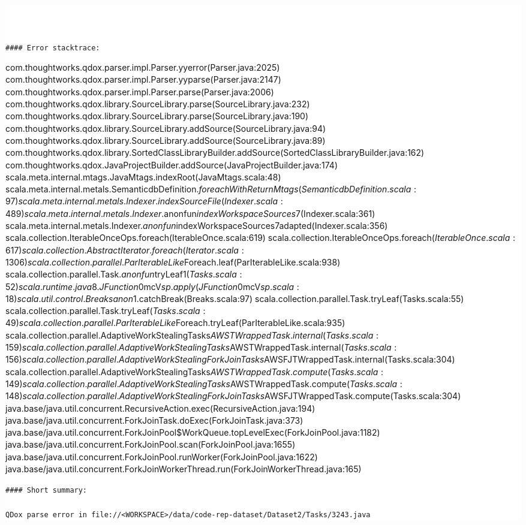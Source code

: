 ```



#### Error stacktrace:

```
com.thoughtworks.qdox.parser.impl.Parser.yyerror(Parser.java:2025)
	com.thoughtworks.qdox.parser.impl.Parser.yyparse(Parser.java:2147)
	com.thoughtworks.qdox.parser.impl.Parser.parse(Parser.java:2006)
	com.thoughtworks.qdox.library.SourceLibrary.parse(SourceLibrary.java:232)
	com.thoughtworks.qdox.library.SourceLibrary.parse(SourceLibrary.java:190)
	com.thoughtworks.qdox.library.SourceLibrary.addSource(SourceLibrary.java:94)
	com.thoughtworks.qdox.library.SourceLibrary.addSource(SourceLibrary.java:89)
	com.thoughtworks.qdox.library.SortedClassLibraryBuilder.addSource(SortedClassLibraryBuilder.java:162)
	com.thoughtworks.qdox.JavaProjectBuilder.addSource(JavaProjectBuilder.java:174)
	scala.meta.internal.mtags.JavaMtags.indexRoot(JavaMtags.scala:48)
	scala.meta.internal.metals.SemanticdbDefinition$.foreachWithReturnMtags(SemanticdbDefinition.scala:97)
	scala.meta.internal.metals.Indexer.indexSourceFile(Indexer.scala:489)
	scala.meta.internal.metals.Indexer.$anonfun$indexWorkspaceSources$7(Indexer.scala:361)
	scala.meta.internal.metals.Indexer.$anonfun$indexWorkspaceSources$7$adapted(Indexer.scala:356)
	scala.collection.IterableOnceOps.foreach(IterableOnce.scala:619)
	scala.collection.IterableOnceOps.foreach$(IterableOnce.scala:617)
	scala.collection.AbstractIterator.foreach(Iterator.scala:1306)
	scala.collection.parallel.ParIterableLike$Foreach.leaf(ParIterableLike.scala:938)
	scala.collection.parallel.Task.$anonfun$tryLeaf$1(Tasks.scala:52)
	scala.runtime.java8.JFunction0$mcV$sp.apply(JFunction0$mcV$sp.scala:18)
	scala.util.control.Breaks$$anon$1.catchBreak(Breaks.scala:97)
	scala.collection.parallel.Task.tryLeaf(Tasks.scala:55)
	scala.collection.parallel.Task.tryLeaf$(Tasks.scala:49)
	scala.collection.parallel.ParIterableLike$Foreach.tryLeaf(ParIterableLike.scala:935)
	scala.collection.parallel.AdaptiveWorkStealingTasks$AWSTWrappedTask.internal(Tasks.scala:159)
	scala.collection.parallel.AdaptiveWorkStealingTasks$AWSTWrappedTask.internal$(Tasks.scala:156)
	scala.collection.parallel.AdaptiveWorkStealingForkJoinTasks$AWSFJTWrappedTask.internal(Tasks.scala:304)
	scala.collection.parallel.AdaptiveWorkStealingTasks$AWSTWrappedTask.compute(Tasks.scala:149)
	scala.collection.parallel.AdaptiveWorkStealingTasks$AWSTWrappedTask.compute$(Tasks.scala:148)
	scala.collection.parallel.AdaptiveWorkStealingForkJoinTasks$AWSFJTWrappedTask.compute(Tasks.scala:304)
	java.base/java.util.concurrent.RecursiveAction.exec(RecursiveAction.java:194)
	java.base/java.util.concurrent.ForkJoinTask.doExec(ForkJoinTask.java:373)
	java.base/java.util.concurrent.ForkJoinPool$WorkQueue.topLevelExec(ForkJoinPool.java:1182)
	java.base/java.util.concurrent.ForkJoinPool.scan(ForkJoinPool.java:1655)
	java.base/java.util.concurrent.ForkJoinPool.runWorker(ForkJoinPool.java:1622)
	java.base/java.util.concurrent.ForkJoinWorkerThread.run(ForkJoinWorkerThread.java:165)
```
#### Short summary: 

QDox parse error in file://<WORKSPACE>/data/code-rep-dataset/Dataset2/Tasks/3243.java